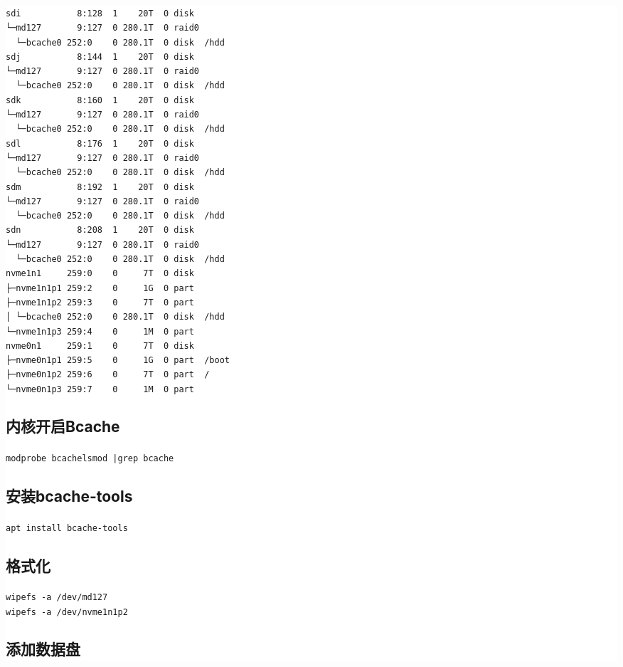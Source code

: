 ```shell
sdi           8:128  1    20T  0 disk  
└─md127       9:127  0 280.1T  0 raid0 
  └─bcache0 252:0    0 280.1T  0 disk  /hdd
sdj           8:144  1    20T  0 disk  
└─md127       9:127  0 280.1T  0 raid0 
  └─bcache0 252:0    0 280.1T  0 disk  /hdd
sdk           8:160  1    20T  0 disk  
└─md127       9:127  0 280.1T  0 raid0 
  └─bcache0 252:0    0 280.1T  0 disk  /hdd
sdl           8:176  1    20T  0 disk  
└─md127       9:127  0 280.1T  0 raid0 
  └─bcache0 252:0    0 280.1T  0 disk  /hdd
sdm           8:192  1    20T  0 disk  
└─md127       9:127  0 280.1T  0 raid0 
  └─bcache0 252:0    0 280.1T  0 disk  /hdd
sdn           8:208  1    20T  0 disk  
└─md127       9:127  0 280.1T  0 raid0 
  └─bcache0 252:0    0 280.1T  0 disk  /hdd
nvme1n1     259:0    0     7T  0 disk  
├─nvme1n1p1 259:2    0     1G  0 part  
├─nvme1n1p2 259:3    0     7T  0 part  
│ └─bcache0 252:0    0 280.1T  0 disk  /hdd
└─nvme1n1p3 259:4    0     1M  0 part  
nvme0n1     259:1    0     7T  0 disk  
├─nvme0n1p1 259:5    0     1G  0 part  /boot
├─nvme0n1p2 259:6    0     7T  0 part  /
└─nvme0n1p3 259:7    0     1M  0 part  
```

## 内核开启Bcache

```shell
modprobe bcachelsmod |grep bcache
```

## **安装bcache-tools**

```shell
apt install bcache-tools
```

## 格式化

```shell
wipefs -a /dev/md127
wipefs -a /dev/nvme1n1p2

```

## 添加数据盘
